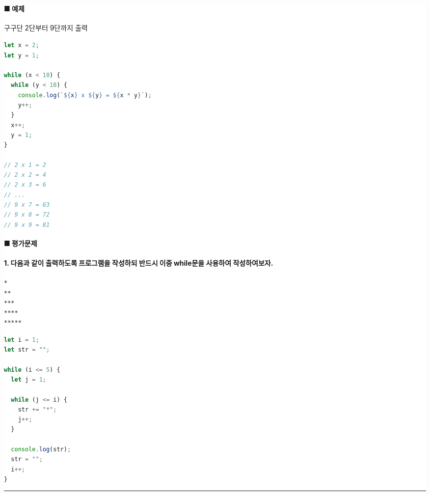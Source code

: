 #### ■ 예제

구구단 2단부터 9단까지 출력

```js
let x = 2;
let y = 1;

while (x < 10) {
  while (y < 10) {
    console.log(`${x} x ${y} = ${x * y}`);
    y++;
  }
  x++;
  y = 1;
}

// 2 x 1 = 2
// 2 x 2 = 4
// 2 x 3 = 6
// ...
// 9 x 7 = 63
// 9 x 8 = 72
// 9 x 9 = 81
```

#### ■ 평가문제

#### 1. 다음과 같이 출력하도록 프로그램을 작성하되 반드시 이중 while문을 사용하여 작성하여보자.

```
*
**
***
****
*****
```

```js
let i = 1;
let str = "";

while (i <= 5) {
  let j = 1;

  while (j <= i) {
    str += "*";
    j++;
  }

  console.log(str);
  str = "";
  i++;
}
```

---